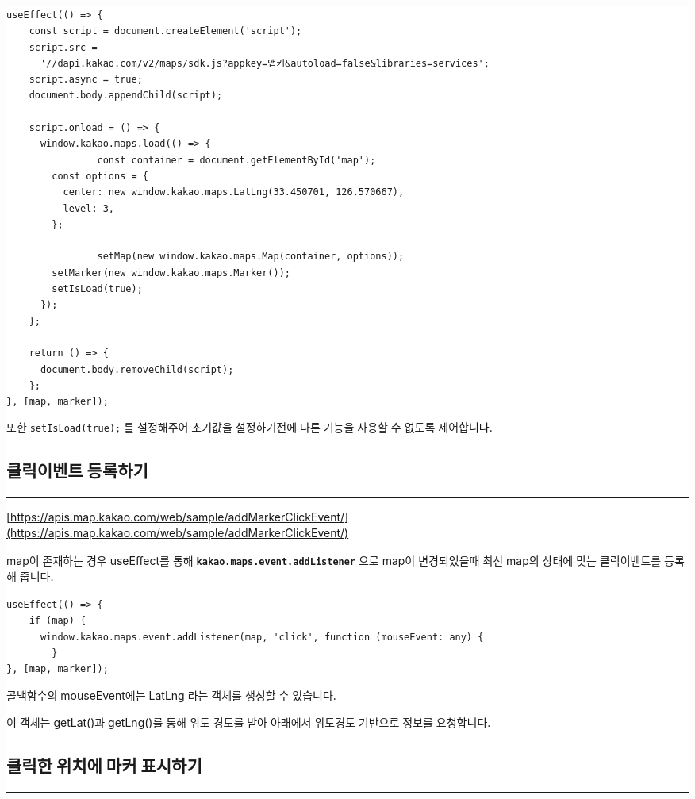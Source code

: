 ```tsx
useEffect(() => {
    const script = document.createElement('script');
    script.src =
      '//dapi.kakao.com/v2/maps/sdk.js?appkey=앱키&autoload=false&libraries=services';
    script.async = true;
    document.body.appendChild(script);

    script.onload = () => {
      window.kakao.maps.load(() => {
				const container = document.getElementById('map');
        const options = {
          center: new window.kakao.maps.LatLng(33.450701, 126.570667),
          level: 3,
        };

				setMap(new window.kakao.maps.Map(container, options));
        setMarker(new window.kakao.maps.Marker());
        setIsLoad(true);
      });
    };

    return () => {
      document.body.removeChild(script);
    };
}, [map, marker]);
```

또한 `setIsLoad(true);` 를 설정해주어 초기값을 설정하기전에 다른 기능을 사용할 수 없도록 제어합니다.

## 클릭이벤트 등록하기

---

[https://apis.map.kakao.com/web/sample/addMarkerClickEvent/](https://apis.map.kakao.com/web/sample/addMarkerClickEvent/)

map이 존재하는 경우 useEffect를 통해 **`kakao.maps.event.addListener`** 으로 map이 변경되었을때 최신 map의 상태에 맞는 클릭이벤트를 등록해 줍니다.

```tsx
useEffect(() => {
    if (map) {
      window.kakao.maps.event.addListener(map, 'click', function (mouseEvent: any) {
	    }
}, [map, marker]);
```

콜백함수의 mouseEvent에는 [LatLng](https://apis.map.kakao.com/web/documentation/#LatLng) 라는 객체를 생성할 수 있습니다.

이 객체는 getLat()과 getLng()를 통해 위도 경도를 받아 아래에서 위도경도 기반으로 정보를 요청합니다.

## 클릭한 위치에 마커 표시하기

---